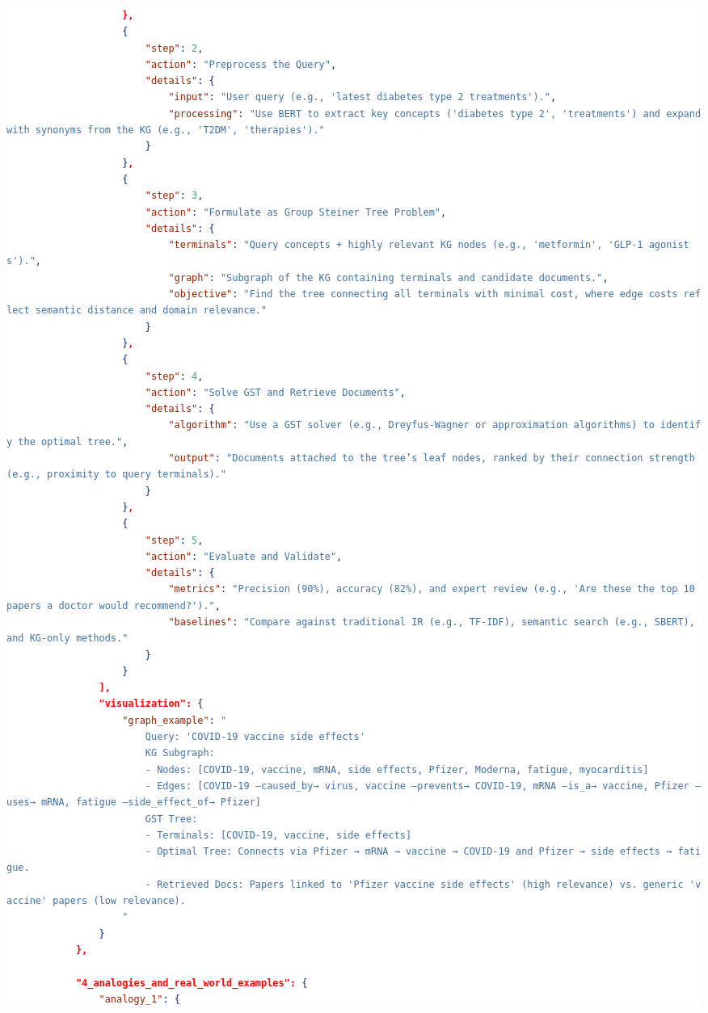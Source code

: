 ```json
                    },
                    {
                        "step": 2,
                        "action": "Preprocess the Query",
                        "details": {
                            "input": "User query (e.g., 'latest diabetes type 2 treatments').",
                            "processing": "Use BERT to extract key concepts ('diabetes type 2', 'treatments') and expand with synonyms from the KG (e.g., 'T2DM', 'therapies')."
                        }
                    },
                    {
                        "step": 3,
                        "action": "Formulate as Group Steiner Tree Problem",
                        "details": {
                            "terminals": "Query concepts + highly relevant KG nodes (e.g., 'metformin', 'GLP-1 agonists').",
                            "graph": "Subgraph of the KG containing terminals and candidate documents.",
                            "objective": "Find the tree connecting all terminals with minimal cost, where edge costs reflect semantic distance and domain relevance."
                        }
                    },
                    {
                        "step": 4,
                        "action": "Solve GST and Retrieve Documents",
                        "details": {
                            "algorithm": "Use a GST solver (e.g., Dreyfus-Wagner or approximation algorithms) to identify the optimal tree.",
                            "output": "Documents attached to the tree’s leaf nodes, ranked by their connection strength (e.g., proximity to query terminals)."
                        }
                    },
                    {
                        "step": 5,
                        "action": "Evaluate and Validate",
                        "details": {
                            "metrics": "Precision (90%), accuracy (82%), and expert review (e.g., 'Are these the top 10 papers a doctor would recommend?').",
                            "baselines": "Compare against traditional IR (e.g., TF-IDF), semantic search (e.g., SBERT), and KG-only methods."
                        }
                    }
                ],
                "visualization": {
                    "graph_example": "
                        Query: 'COVID-19 vaccine side effects'
                        KG Subgraph:
                        - Nodes: [COVID-19, vaccine, mRNA, side effects, Pfizer, Moderna, fatigue, myocarditis]
                        - Edges: [COVID-19 —caused_by→ virus, vaccine —prevents→ COVID-19, mRNA —is_a→ vaccine, Pfizer —uses→ mRNA, fatigue —side_effect_of→ Pfizer]
                        GST Tree:
                        - Terminals: [COVID-19, vaccine, side effects]
                        - Optimal Tree: Connects via Pfizer → mRNA → vaccine → COVID-19 and Pfizer → side effects → fatigue.
                        - Retrieved Docs: Papers linked to 'Pfizer vaccine side effects' (high relevance) vs. generic 'vaccine' papers (low relevance).
                    "
                }
            },

            "4_analogies_and_real_world_examples": {
                "analogy_1": {
```